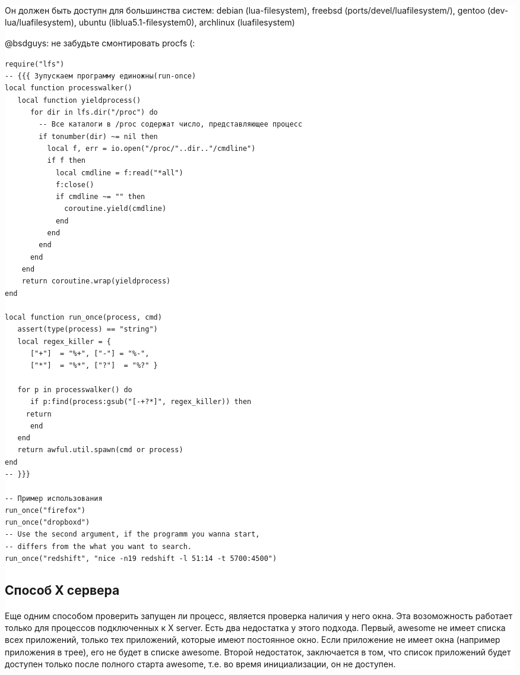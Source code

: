 Он должен быть доступн для большинства систем: debian (lua-filesystem), freebsd (ports/devel/luafilesystem/), gentoo (dev-lua/luafilesystem), ubuntu (liblua5.1-filesystem0), archlinux (luafilesystem)

@bsdguys: не забудьте смонтировать procfs (:

    require("lfs")
    -- {{{ Зупускаем программу единожны(run-once)
    local function processwalker()
       local function yieldprocess()
          for dir in lfs.dir("/proc") do
            -- Все каталоги в /proc содержат число, представляющее процесс
            if tonumber(dir) ~= nil then
              local f, err = io.open("/proc/"..dir.."/cmdline")
              if f then
                local cmdline = f:read("*all")
                f:close()
                if cmdline ~= "" then
                  coroutine.yield(cmdline)
                end
              end
            end
          end
        end
        return coroutine.wrap(yieldprocess)
    end

    local function run_once(process, cmd)
       assert(type(process) == "string")
       local regex_killer = {
          ["+"]  = "%+", ["-"] = "%-",
          ["*"]  = "%*", ["?"]  = "%?" }

       for p in processwalker() do
          if p:find(process:gsub("[-+?*]", regex_killer)) then
         return
          end
       end
       return awful.util.spawn(cmd or process)
    end
    -- }}}

    -- Пример использования
    run_once("firefox")
    run_once("dropboxd")
    -- Use the second argument, if the programm you wanna start,
    -- differs from the what you want to search.
    run_once("redshift", "nice -n19 redshift -l 51:14 -t 5700:4500")

Способ X сервера
----------------

Еще одним способом проверить запущен ли процесс, является проверка наличия у него окна. Эта возоможность работает только для процессов подключенных к X server. Есть два недостатка у этого подхода. Первый, awesome не имеет списка всех приложений, только тех приложений, которые имеют постоянное окно. Если приложение не имеет окна (например приложения в трее), его не будет в списке awesome. Второй недостаток, заключается в том, что список приложений будет доступен только после полного старта awesome, т.е. во время инициализации, он не доступен.
